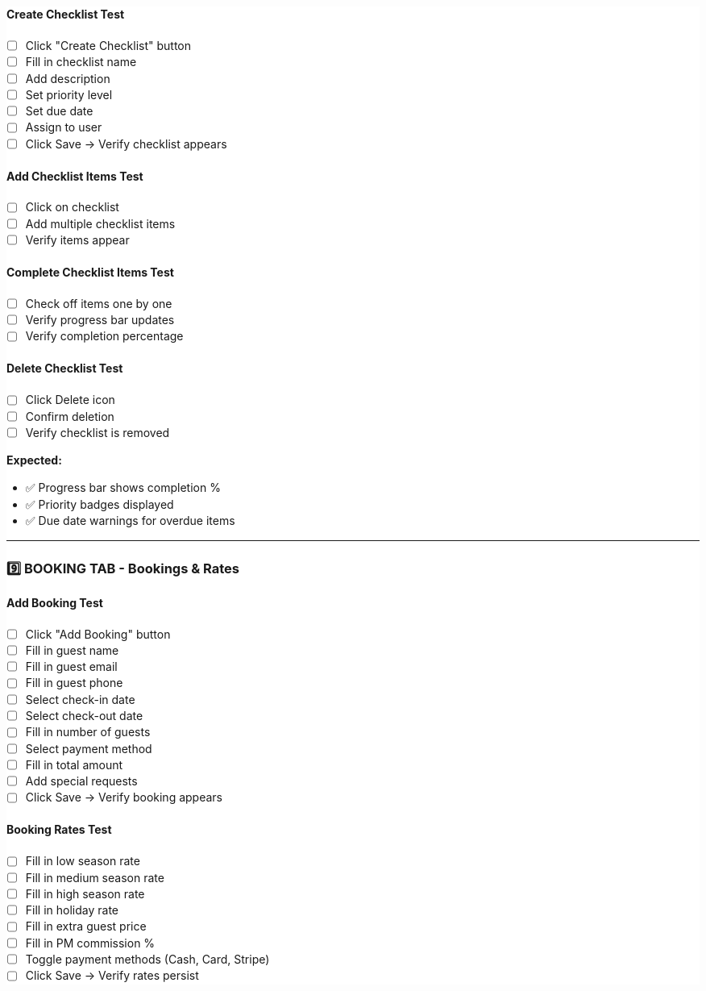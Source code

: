 #### **Create Checklist Test**
- [ ] Click "Create Checklist" button
- [ ] Fill in checklist name
- [ ] Add description
- [ ] Set priority level
- [ ] Set due date
- [ ] Assign to user
- [ ] Click Save → Verify checklist appears

#### **Add Checklist Items Test**
- [ ] Click on checklist
- [ ] Add multiple checklist items
- [ ] Verify items appear

#### **Complete Checklist Items Test**
- [ ] Check off items one by one
- [ ] Verify progress bar updates
- [ ] Verify completion percentage

#### **Delete Checklist Test**
- [ ] Click Delete icon
- [ ] Confirm deletion
- [ ] Verify checklist is removed

**Expected:**
- ✅ Progress bar shows completion %
- ✅ Priority badges displayed
- ✅ Due date warnings for overdue items

---

### 9️⃣ **BOOKING TAB** - Bookings & Rates

#### **Add Booking Test**
- [ ] Click "Add Booking" button
- [ ] Fill in guest name
- [ ] Fill in guest email
- [ ] Fill in guest phone
- [ ] Select check-in date
- [ ] Select check-out date
- [ ] Fill in number of guests
- [ ] Select payment method
- [ ] Fill in total amount
- [ ] Add special requests
- [ ] Click Save → Verify booking appears

#### **Booking Rates Test**
- [ ] Fill in low season rate
- [ ] Fill in medium season rate
- [ ] Fill in high season rate
- [ ] Fill in holiday rate
- [ ] Fill in extra guest price
- [ ] Fill in PM commission %
- [ ] Toggle payment methods (Cash, Card, Stripe)
- [ ] Click Save → Verify rates persist

